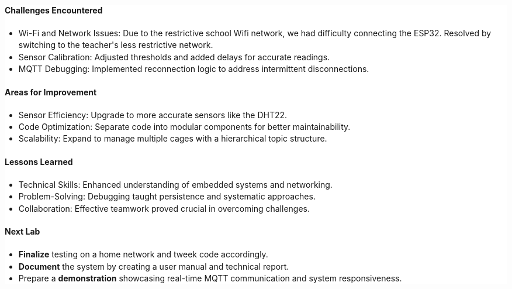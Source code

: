 
#### Challenges Encountered

* Wi-Fi and Network Issues: Due to the restrictive school Wifi network, we had difficulty connecting the ESP32. Resolved by switching to the teacher's less restrictive network.
* Sensor Calibration: Adjusted thresholds and added delays for accurate readings.
* MQTT Debugging: Implemented reconnection logic to address intermittent disconnections.

#### Areas for Improvement

* Sensor Efficiency: Upgrade to more accurate sensors like the DHT22.
* Code Optimization: Separate code into modular components for better maintainability.
* Scalability: Expand to manage multiple cages with a hierarchical topic structure.

#### Lessons Learned

* Technical Skills: Enhanced understanding of embedded systems and networking.
* Problem-Solving: Debugging taught persistence and systematic approaches.
* Collaboration: Effective teamwork proved crucial in overcoming challenges.

#### Next Lab

* **Finalize** testing on a home network and tweek code accordingly.
* **Document** the system by creating a user manual and technical report.
* Prepare a **demonstration** showcasing real-time MQTT communication and system responsiveness.

